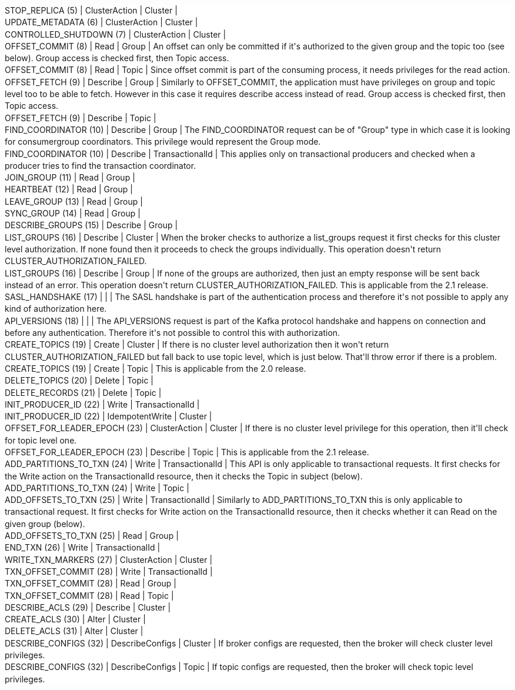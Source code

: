 STOP_REPLICA (5) | ClusterAction | Cluster |   
UPDATE_METADATA (6) | ClusterAction | Cluster |   
CONTROLLED_SHUTDOWN (7) | ClusterAction | Cluster |   
OFFSET_COMMIT (8) | Read | Group | An offset can only be committed if it's authorized to the given group and the topic too (see below). Group access is checked first, then Topic access.  
OFFSET_COMMIT (8) | Read | Topic | Since offset commit is part of the consuming process, it needs privileges for the read action.  
OFFSET_FETCH (9) | Describe | Group | Similarly to OFFSET_COMMIT, the application must have privileges on group and topic level too to be able to fetch. However in this case it requires describe access instead of read. Group access is checked first, then Topic access.  
OFFSET_FETCH (9) | Describe | Topic |   
FIND_COORDINATOR (10) | Describe | Group | The FIND_COORDINATOR request can be of "Group" type in which case it is looking for consumergroup coordinators. This privilege would represent the Group mode.  
FIND_COORDINATOR (10) | Describe | TransactionalId | This applies only on transactional producers and checked when a producer tries to find the transaction coordinator.  
JOIN_GROUP (11) | Read | Group |   
HEARTBEAT (12) | Read | Group |   
LEAVE_GROUP (13) | Read | Group |   
SYNC_GROUP (14) | Read | Group |   
DESCRIBE_GROUPS (15) | Describe | Group |   
LIST_GROUPS (16) | Describe | Cluster | When the broker checks to authorize a list_groups request it first checks for this cluster level authorization. If none found then it proceeds to check the groups individually. This operation doesn't return CLUSTER_AUTHORIZATION_FAILED.  
LIST_GROUPS (16) | Describe | Group | If none of the groups are authorized, then just an empty response will be sent back instead of an error. This operation doesn't return CLUSTER_AUTHORIZATION_FAILED. This is applicable from the 2.1 release.  
SASL_HANDSHAKE (17) |  |  | The SASL handshake is part of the authentication process and therefore it's not possible to apply any kind of authorization here.  
API_VERSIONS (18) |  |  | The API_VERSIONS request is part of the Kafka protocol handshake and happens on connection and before any authentication. Therefore it's not possible to control this with authorization.  
CREATE_TOPICS (19) | Create | Cluster | If there is no cluster level authorization then it won't return CLUSTER_AUTHORIZATION_FAILED but fall back to use topic level, which is just below. That'll throw error if there is a problem.  
CREATE_TOPICS (19) | Create | Topic | This is applicable from the 2.0 release.  
DELETE_TOPICS (20) | Delete | Topic |   
DELETE_RECORDS (21) | Delete | Topic |   
INIT_PRODUCER_ID (22) | Write | TransactionalId |   
INIT_PRODUCER_ID (22) | IdempotentWrite | Cluster |   
OFFSET_FOR_LEADER_EPOCH (23) | ClusterAction | Cluster | If there is no cluster level privilege for this operation, then it'll check for topic level one.  
OFFSET_FOR_LEADER_EPOCH (23) | Describe | Topic | This is applicable from the 2.1 release.  
ADD_PARTITIONS_TO_TXN (24) | Write | TransactionalId | This API is only applicable to transactional requests. It first checks for the Write action on the TransactionalId resource, then it checks the Topic in subject (below).  
ADD_PARTITIONS_TO_TXN (24) | Write | Topic |   
ADD_OFFSETS_TO_TXN (25) | Write | TransactionalId | Similarly to ADD_PARTITIONS_TO_TXN this is only applicable to transactional request. It first checks for Write action on the TransactionalId resource, then it checks whether it can Read on the given group (below).  
ADD_OFFSETS_TO_TXN (25) | Read | Group |   
END_TXN (26) | Write | TransactionalId |   
WRITE_TXN_MARKERS (27) | ClusterAction | Cluster |   
TXN_OFFSET_COMMIT (28) | Write | TransactionalId |   
TXN_OFFSET_COMMIT (28) | Read | Group |   
TXN_OFFSET_COMMIT (28) | Read | Topic |   
DESCRIBE_ACLS (29) | Describe | Cluster |   
CREATE_ACLS (30) | Alter | Cluster |   
DELETE_ACLS (31) | Alter | Cluster |   
DESCRIBE_CONFIGS (32) | DescribeConfigs | Cluster | If broker configs are requested, then the broker will check cluster level privileges.  
DESCRIBE_CONFIGS (32) | DescribeConfigs | Topic | If topic configs are requested, then the broker will check topic level privileges.  
